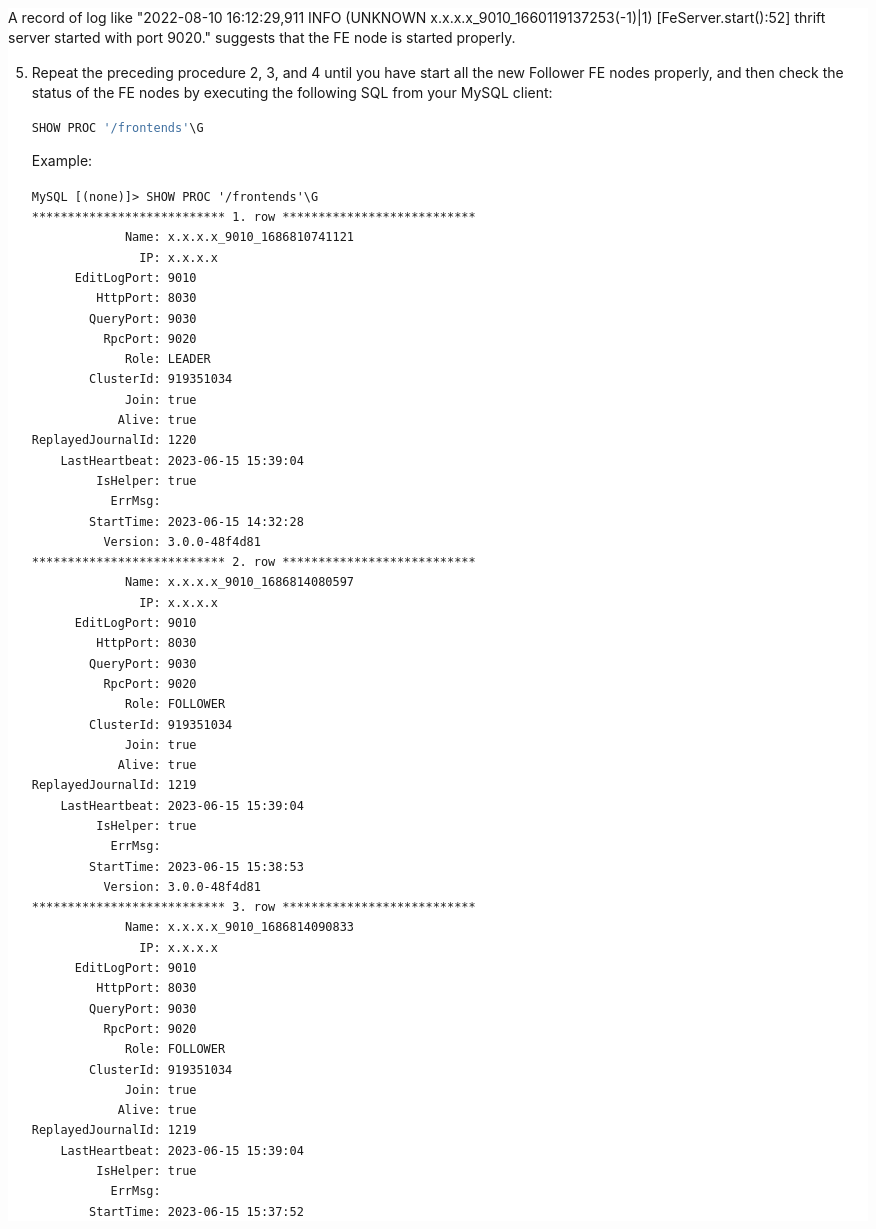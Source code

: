    A record of log like "2022-08-10 16:12:29,911 INFO (UNKNOWN x.x.x.x_9010_1660119137253(-1)|1) [FeServer.start():52] thrift server started with port 9020." suggests that the FE node is started properly.

5. Repeat the preceding procedure 2, 3, and 4 until you have start all the new Follower FE nodes properly, and then check the status of the FE nodes by executing the following SQL from your MySQL client:

   ```SQL
   SHOW PROC '/frontends'\G
   ```

   Example:

   ```Plain
   MySQL [(none)]> SHOW PROC '/frontends'\G
   *************************** 1. row ***************************
                Name: x.x.x.x_9010_1686810741121
                  IP: x.x.x.x
         EditLogPort: 9010
            HttpPort: 8030
           QueryPort: 9030
             RpcPort: 9020
                Role: LEADER
           ClusterId: 919351034
                Join: true
               Alive: true
   ReplayedJournalId: 1220
       LastHeartbeat: 2023-06-15 15:39:04
            IsHelper: true
              ErrMsg: 
           StartTime: 2023-06-15 14:32:28
             Version: 3.0.0-48f4d81
   *************************** 2. row ***************************
                Name: x.x.x.x_9010_1686814080597
                  IP: x.x.x.x
         EditLogPort: 9010
            HttpPort: 8030
           QueryPort: 9030
             RpcPort: 9020
                Role: FOLLOWER
           ClusterId: 919351034
                Join: true
               Alive: true
   ReplayedJournalId: 1219
       LastHeartbeat: 2023-06-15 15:39:04
            IsHelper: true
              ErrMsg: 
           StartTime: 2023-06-15 15:38:53
             Version: 3.0.0-48f4d81
   *************************** 3. row ***************************
                Name: x.x.x.x_9010_1686814090833
                  IP: x.x.x.x
         EditLogPort: 9010
            HttpPort: 8030
           QueryPort: 9030
             RpcPort: 9020
                Role: FOLLOWER
           ClusterId: 919351034
                Join: true
               Alive: true
   ReplayedJournalId: 1219
       LastHeartbeat: 2023-06-15 15:39:04
            IsHelper: true
              ErrMsg: 
           StartTime: 2023-06-15 15:37:52
   ```